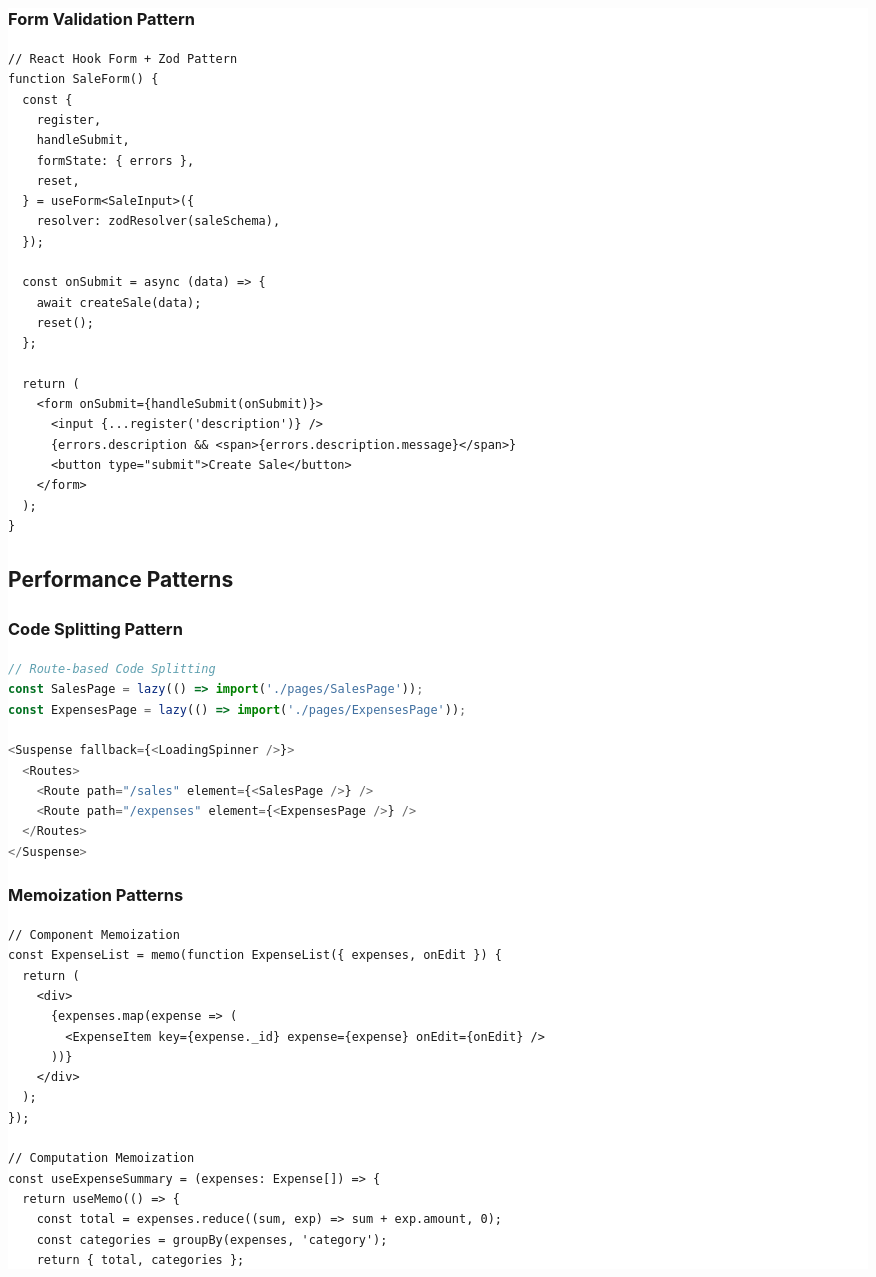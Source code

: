 ### Form Validation Pattern
```tsx
// React Hook Form + Zod Pattern
function SaleForm() {
  const {
    register,
    handleSubmit,
    formState: { errors },
    reset,
  } = useForm<SaleInput>({
    resolver: zodResolver(saleSchema),
  });

  const onSubmit = async (data) => {
    await createSale(data);
    reset();
  };

  return (
    <form onSubmit={handleSubmit(onSubmit)}>
      <input {...register('description')} />
      {errors.description && <span>{errors.description.message}</span>}
      <button type="submit">Create Sale</button>
    </form>
  );
}
```

## Performance Patterns

### Code Splitting Pattern
```typescript
// Route-based Code Splitting
const SalesPage = lazy(() => import('./pages/SalesPage'));
const ExpensesPage = lazy(() => import('./pages/ExpensesPage'));

<Suspense fallback={<LoadingSpinner />}>
  <Routes>
    <Route path="/sales" element={<SalesPage />} />
    <Route path="/expenses" element={<ExpensesPage />} />
  </Routes>
</Suspense>
```

### Memoization Patterns
```tsx
// Component Memoization
const ExpenseList = memo(function ExpenseList({ expenses, onEdit }) {
  return (
    <div>
      {expenses.map(expense => (
        <ExpenseItem key={expense._id} expense={expense} onEdit={onEdit} />
      ))}
    </div>
  );
});

// Computation Memoization
const useExpenseSummary = (expenses: Expense[]) => {
  return useMemo(() => {
    const total = expenses.reduce((sum, exp) => sum + exp.amount, 0);
    const categories = groupBy(expenses, 'category');
    return { total, categories };
```
